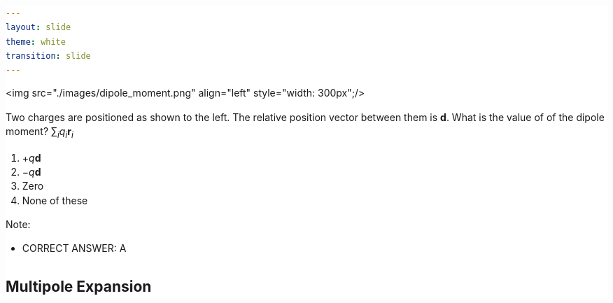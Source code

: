```yaml
---
layout: slide
theme: white
transition: slide
---
```


<section data-markdown>

<img src="./images/dipole_moment.png" align="left" style="width: 300px";/>


Two charges are positioned as shown to the left. The relative position vector between them is $\mathbf{d}$. What is the value of of the dipole moment? $\sum_i q_i \mathbf{r}_i$

1. $+q\mathbf{d}$
2. $-q\mathbf{d}$
3. Zero
4. None of these

Note:
* CORRECT ANSWER: A

</section>

<section data-markdown>

## Multipole Expansion
